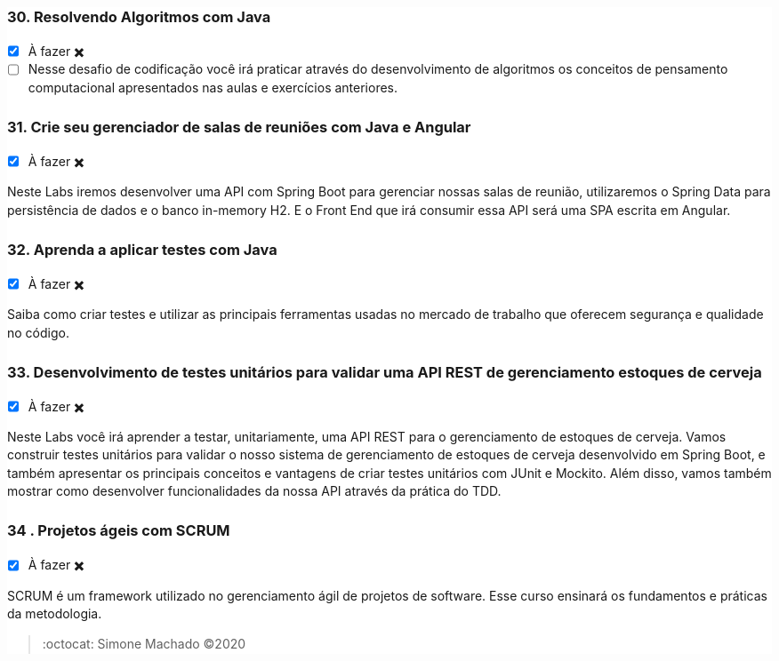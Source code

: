 ### 30. Resolvendo Algoritmos com Java

- [x] À fazer :heavy_multiplication_x:
- [ ] Nesse desafio de codificação você irá praticar através do desenvolvimento de algoritmos os conceitos de pensamento computacional apresentados nas aulas e exercícios anteriores.

### 31. Crie seu gerenciador de salas de reuniões com Java e Angular

- [x] À fazer :heavy_multiplication_x:

Neste Labs iremos desenvolver uma API com Spring Boot para gerenciar nossas salas de reunião, utilizaremos o Spring Data para persistência de dados e o banco in-memory H2. E o Front End que irá consumir essa API será uma SPA escrita em Angular.

### 32. Aprenda a aplicar testes com Java

- [x] À fazer :heavy_multiplication_x:

Saiba como criar testes e utilizar as principais ferramentas usadas no mercado de trabalho que oferecem segurança e qualidade no código.

### 33. Desenvolvimento de testes unitários para validar uma API REST de gerenciamento estoques de cerveja

- [x] À fazer :heavy_multiplication_x:

Neste Labs você irá aprender a testar, unitariamente, uma API REST para o gerenciamento de estoques de cerveja. Vamos construir testes unitários para validar o nosso sistema de gerenciamento de estoques de cerveja desenvolvido em Spring Boot, e também apresentar os principais conceitos e vantagens de criar testes unitários com JUnit e Mockito. Além disso, vamos também mostrar como desenvolver funcionalidades da nossa API através da prática do TDD.

### 34 . Projetos ágeis com SCRUM

- [x] À fazer :heavy_multiplication_x:

SCRUM é um framework utilizado no gerenciamento ágil de projetos de software. Esse curso ensinará os fundamentos e práticas da metodologia.



> :octocat: Simone Machado :copyright:2020

